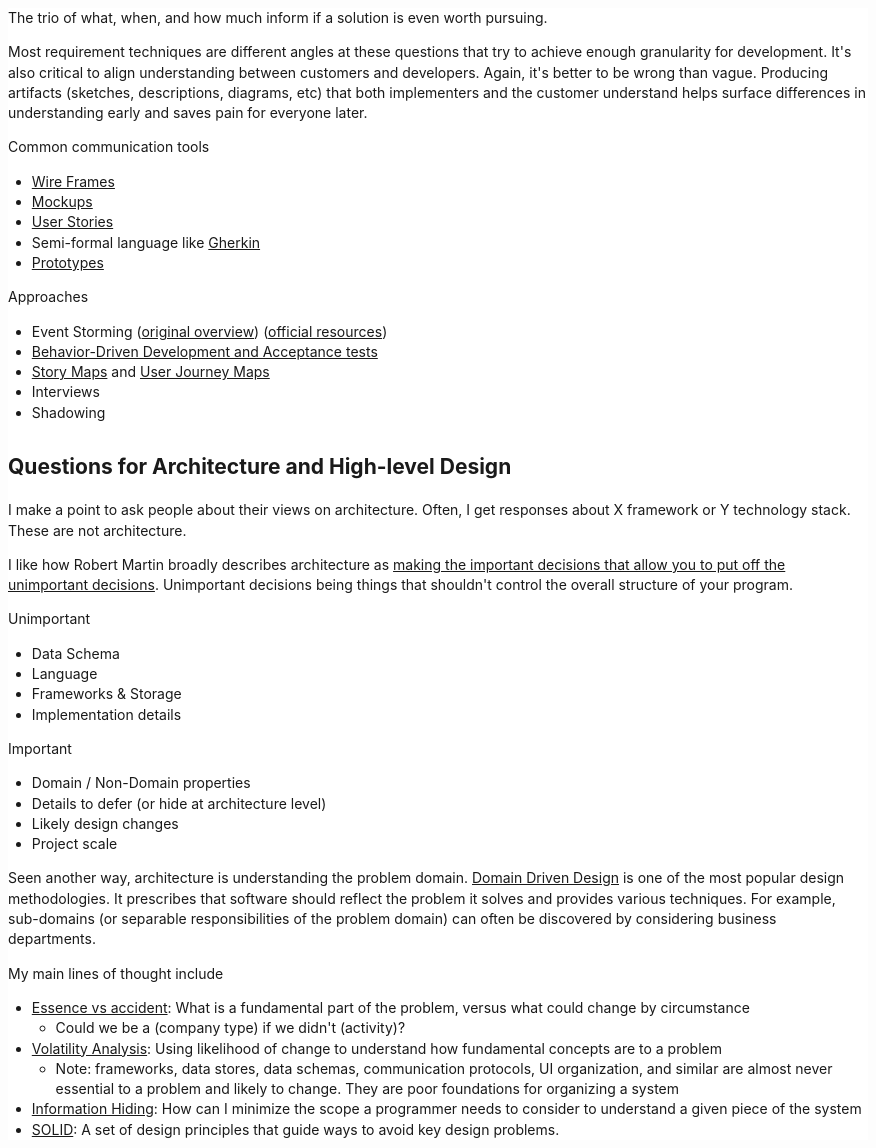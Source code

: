 The trio of what, when, and how much inform if a solution is even worth pursuing.

Most requirement techniques are different angles at these questions that try to achieve enough granularity for development. It's also critical to align understanding between customers and developers. Again, it's better to be wrong than vague. Producing artifacts (sketches, descriptions, diagrams, etc) that both implementers and the customer understand helps surface differences in understanding early and saves pain for everyone later.

Common communication tools
- [Wire Frames](https://en.wikipedia.org/wiki/Website_wireframe)
- [Mockups](https://en.wikipedia.org/wiki/Mockup#Software_engineering)
- [User Stories](https://en.wikipedia.org/wiki/User_story)
- Semi-formal language like [Gherkin](https://specflow.org/learn/gherkin/)
- [Prototypes](https://en.wikipedia.org/wiki/Software_prototyping)

Approaches
- Event Storming ([original overview](http://ziobrando.blogspot.com/2013/11/introducing-event-storming.html)) ([official resources](https://www.eventstorming.com/resources/))
- [Behavior-Driven Development and Acceptance tests](https://en.wikipedia.org/wiki/Behavior-driven_development)
- [Story Maps](https://en.wikipedia.org/wiki/User_story#Story_map) and [User Journey Maps](https://en.wikipedia.org/wiki/User_story#User_journey_map)
- Interviews
- Shadowing

## Questions for Architecture and High-level Design

I make a point to ask people about their views on architecture. Often, I get responses about X framework or Y technology stack. These are not architecture.

I like how Robert Martin broadly describes architecture as [making the important decisions that allow you to put off the unimportant decisions](https://blog.cleancoder.com/uncle-bob/2016/01/04/ALittleArchitecture.html). Unimportant decisions being things that shouldn't control the overall structure of your program.

Unimportant 
- Data Schema
- Language
- Frameworks & Storage
- Implementation details

Important
- Domain / Non-Domain properties
- Details to defer (or hide at architecture level)
- Likely design changes
- Project scale

Seen another way, architecture is understanding the problem domain. [Domain Driven Design](https://en.wikipedia.org/wiki/Domain-driven_design) is one of the most popular design methodologies. It prescribes that software should reflect the problem it solves and provides various techniques. For example, sub-domains (or separable responsibilities of the problem domain) can often be discovered by considering business departments.

My main lines of thought include
- [Essence vs accident](http://worrydream.com/refs/Brooks-NoSilverBullet.pdf): What is a fundamental part of the problem, versus what could change by circumstance
  - Could we be a (company type) if we didn't (activity)?
- [Volatility Analysis](../_posts/2022-02-18-Programming-is-Problem-Modeling.md#adaptability-volatility-analysis-as-essence-discovery): Using likelihood of change to understand how fundamental concepts are to a problem
  - Note: frameworks, data stores, data schemas, communication protocols, UI organization, and similar are almost never essential to a problem and likely to change. They are poor foundations for organizing a system
- [Information Hiding](https://en.wikipedia.org/wiki/Information_hiding): How can I minimize the scope a programmer needs to consider to understand a given piece of the system 
- [SOLID](https://en.wikipedia.org/wiki/SOLID): A set of design principles that guide ways to avoid key design problems.